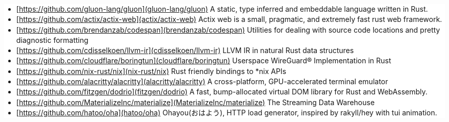 * [https://github.com/gluon-lang/gluon](gluon-lang/gluon) A static, type inferred and embeddable language written in Rust.
* [https://github.com/actix/actix-web](actix/actix-web) Actix web is a small, pragmatic, and extremely fast rust web framework.
* [https://github.com/brendanzab/codespan](brendanzab/codespan) Utilities for dealing with source code locations and pretty diagnostic formatting
* [https://github.com/cdisselkoen/llvm-ir](cdisselkoen/llvm-ir) LLVM IR in natural Rust data structures
* [https://github.com/cloudflare/boringtun](cloudflare/boringtun) Userspace WireGuard® Implementation in Rust
* [https://github.com/nix-rust/nix](nix-rust/nix) Rust friendly bindings to *nix APIs
* [https://github.com/alacritty/alacritty](alacritty/alacritty) A cross-platform, GPU-accelerated terminal emulator
* [https://github.com/fitzgen/dodrio](fitzgen/dodrio) A fast, bump-allocated virtual DOM library for Rust and WebAssembly.
* [https://github.com/MaterializeInc/materialize](MaterializeInc/materialize) The Streaming Data Warehouse
* [https://github.com/hatoo/oha](hatoo/oha) Ohayou(おはよう), HTTP load generator, inspired by rakyll/hey with tui animation.
